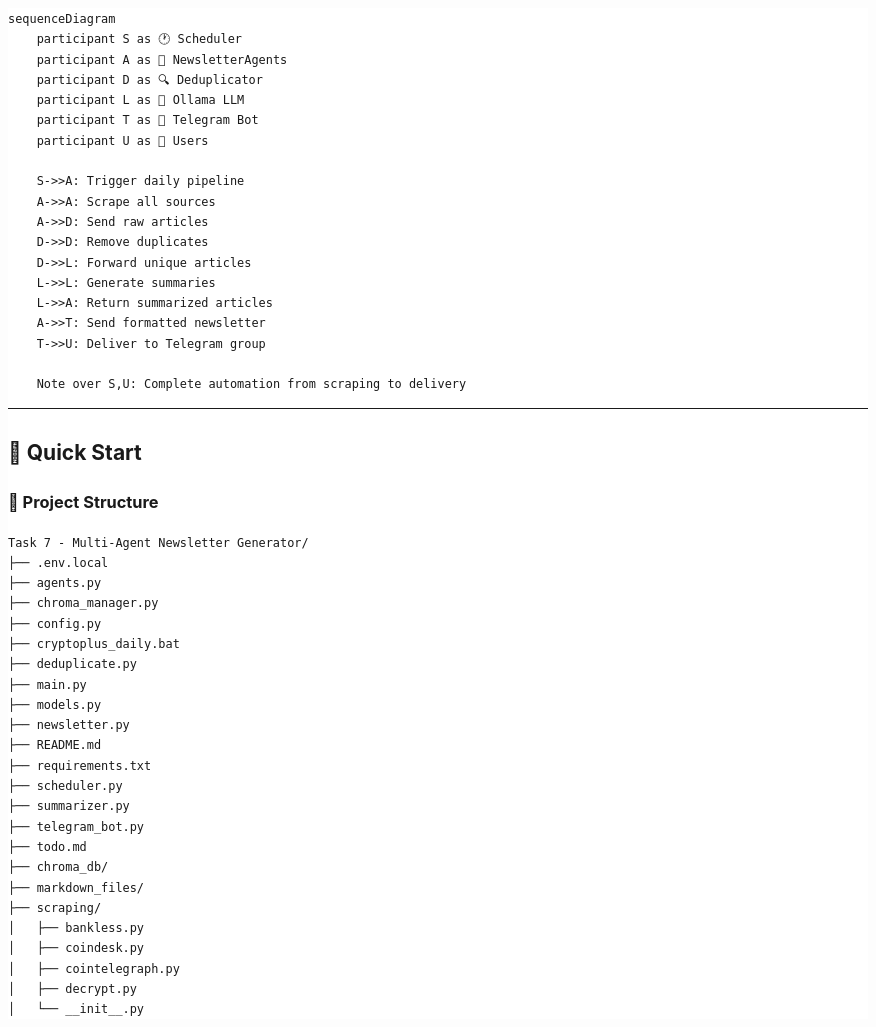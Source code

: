 ```mermaid
sequenceDiagram
    participant S as 🕐 Scheduler
    participant A as 🤖 NewsletterAgents
    participant D as 🔍 Deduplicator
    participant L as 🦙 Ollama LLM
    participant T as 📱 Telegram Bot
    participant U as 👥 Users

    S->>A: Trigger daily pipeline
    A->>A: Scrape all sources
    A->>D: Send raw articles
    D->>D: Remove duplicates
    D->>L: Forward unique articles
    L->>L: Generate summaries
    L->>A: Return summarized articles
    A->>T: Send formatted newsletter
    T->>U: Deliver to Telegram group

    Note over S,U: Complete automation from scraping to delivery
```

---

## 🚀 Quick Start

### 📝 Project Structure

```
Task 7 - Multi-Agent Newsletter Generator/
├── .env.local
├── agents.py
├── chroma_manager.py
├── config.py
├── cryptoplus_daily.bat
├── deduplicate.py
├── main.py
├── models.py
├── newsletter.py
├── README.md
├── requirements.txt
├── scheduler.py
├── summarizer.py
├── telegram_bot.py
├── todo.md
├── chroma_db/
├── markdown_files/
├── scraping/
│   ├── bankless.py
│   ├── coindesk.py
│   ├── cointelegraph.py
│   ├── decrypt.py
│   └── __init__.py
```
